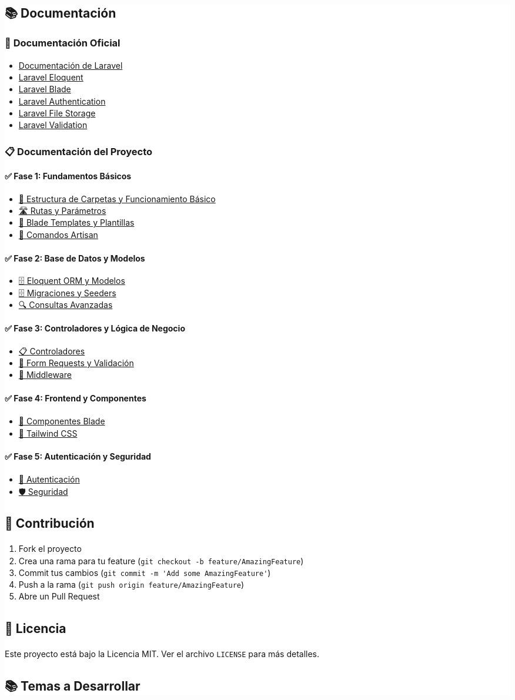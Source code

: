 ## 📚 Documentación

### 📖 **Documentación Oficial**
- [Documentación de Laravel](https://laravel.com/docs)
- [Laravel Eloquent](https://laravel.com/docs/eloquent)
- [Laravel Blade](https://laravel.com/docs/blade)
- [Laravel Authentication](https://laravel.com/docs/authentication)
- [Laravel File Storage](https://laravel.com/docs/filesystem)
- [Laravel Validation](https://laravel.com/docs/validation)

### 📋 **Documentación del Proyecto**

#### ✅ **Fase 1: Fundamentos Básicos**
- [📁 Estructura de Carpetas y Funcionamiento Básico](docs/01-estructura-proyecto-laravel.md)
- [🛣️ Rutas y Parámetros](docs/02-rutas-parametros-laravel.md)
- [🎨 Blade Templates y Plantillas](docs/03-blade-plantillas-laravel.md)
- [🔧 Comandos Artisan](docs/04-comandos-artisan-laravel.md)

#### ✅ **Fase 2: Base de Datos y Modelos**
- [🗄️ Eloquent ORM y Modelos](docs/05-eloquent-orm-modelos-laravel.md)
- [🗄️ Migraciones y Seeders](docs/06-migraciones-seeders-laravel.md)
- [🔍 Consultas Avanzadas](docs/07-consultas-avanzadas-laravel.md)

#### ✅ **Fase 3: Controladores y Lógica de Negocio**
- [📋 Controladores](docs/08-controladores-laravel.md)
- [📝 Form Requests y Validación](docs/09-form-requests-validacion-laravel.md)
- [🔧 Middleware](docs/10-middleware-laravel.md)

#### ✅ **Fase 4: Frontend y Componentes**
- [🧩 Componentes Blade](docs/11-componentes-blade-laravel.md)
- [🎨 Tailwind CSS](docs/12-tailwind-css-laravel.md)

#### ✅ **Fase 5: Autenticación y Seguridad**
- [🔐 Autenticación](docs/13-autenticacion-laravel.md)
- [🛡️ Seguridad](docs/14-seguridad-laravel.md)

## 👥 Contribución

1. Fork el proyecto
2. Crea una rama para tu feature (`git checkout -b feature/AmazingFeature`)
3. Commit tus cambios (`git commit -m 'Add some AmazingFeature'`)
4. Push a la rama (`git push origin feature/AmazingFeature`)
5. Abre un Pull Request

## 📄 Licencia

Este proyecto está bajo la Licencia MIT. Ver el archivo `LICENSE` para más detalles.

## 📚 Temas a Desarrollar
